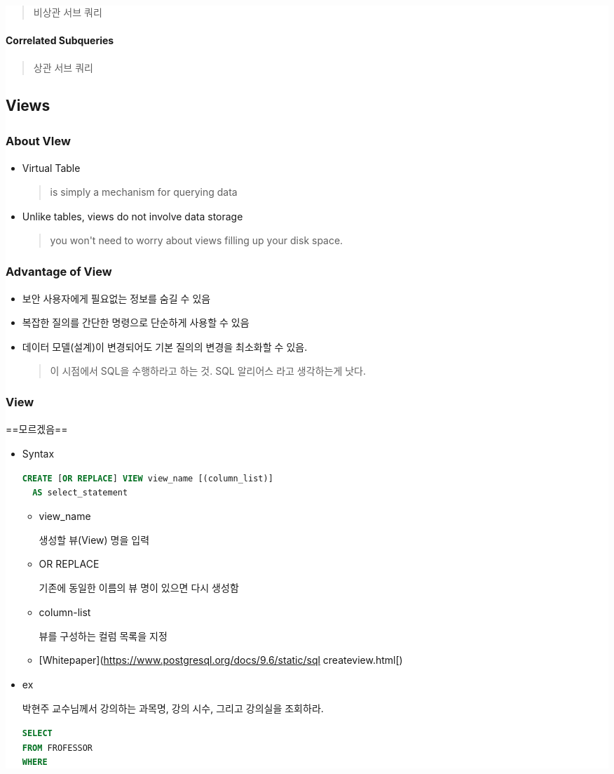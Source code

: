 > 비상관 서브 쿼리

#### Correlated Subqueries

> 상관 서브 쿼리

## Views

### About VIew

* Virtual Table
  
  > is simply a mechanism for querying data
* Unlike tables, views do not involve data storage
  
  > you won't need to worry about views filling up your disk space.

### Advantage of View

* 보안
  사용자에게 필요없는 정보를 숨길 수 있음

* 복잡한 질의를 간단한 명령으로 단순하게 사용할 수 있음

* 데이터 모델(설계)이 변경되어도 기본 질의의 변경을 최소화할 수 있음.

  > 이 시점에서 SQL을 수행하라고 하는 것. SQL 알리어스 라고 생각하는게 낫다.

### View

==모르겠음==

* Syntax

  ```sql
  CREATE [OR REPLACE] VIEW view_name [(column_list)]
  	AS select_statement
  ```

  * view_name

    생성할 뷰(View) 명을 입력

  * OR REPLACE

    기존에 동일한 이름의 뷰 명이 있으면 다시 생성함

  * column-list

    뷰를 구성하는 컬럼 목록을 지정

  * [Whitepaper](https://www.postgresql.org/docs/9.6/static/sql
    createview.html[)

* ex

   박현주 교수님께서 강의하는 과목명, 강의 시수, 그리고 강의실을 조회하라.

  ```sql
  SELECT
  FROM FROFESSOR
  WHERE
  ```
